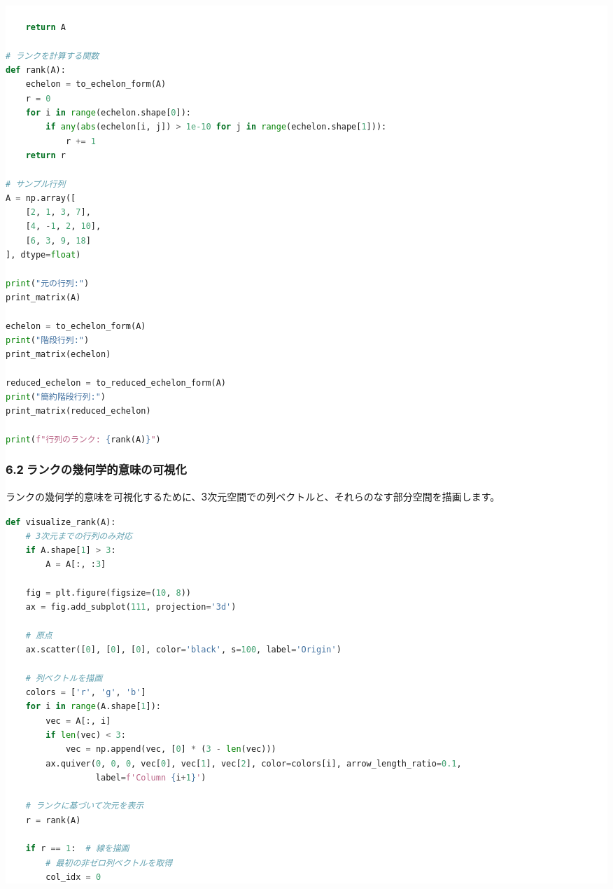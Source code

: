 ```python
    
    return A

# ランクを計算する関数
def rank(A):
    echelon = to_echelon_form(A)
    r = 0
    for i in range(echelon.shape[0]):
        if any(abs(echelon[i, j]) > 1e-10 for j in range(echelon.shape[1])):
            r += 1
    return r

# サンプル行列
A = np.array([
    [2, 1, 3, 7],
    [4, -1, 2, 10],
    [6, 3, 9, 18]
], dtype=float)

print("元の行列:")
print_matrix(A)

echelon = to_echelon_form(A)
print("階段行列:")
print_matrix(echelon)

reduced_echelon = to_reduced_echelon_form(A)
print("簡約階段行列:")
print_matrix(reduced_echelon)

print(f"行列のランク: {rank(A)}")
```

### 6.2 ランクの幾何学的意味の可視化

ランクの幾何学的意味を可視化するために、3次元空間での列ベクトルと、それらのなす部分空間を描画します。

```python
def visualize_rank(A):
    # 3次元までの行列のみ対応
    if A.shape[1] > 3:
        A = A[:, :3]
    
    fig = plt.figure(figsize=(10, 8))
    ax = fig.add_subplot(111, projection='3d')
    
    # 原点
    ax.scatter([0], [0], [0], color='black', s=100, label='Origin')
    
    # 列ベクトルを描画
    colors = ['r', 'g', 'b']
    for i in range(A.shape[1]):
        vec = A[:, i]
        if len(vec) < 3:
            vec = np.append(vec, [0] * (3 - len(vec)))
        ax.quiver(0, 0, 0, vec[0], vec[1], vec[2], color=colors[i], arrow_length_ratio=0.1, 
                  label=f'Column {i+1}')
    
    # ランクに基づいて次元を表示
    r = rank(A)
    
    if r == 1:  # 線を描画
        # 最初の非ゼロ列ベクトルを取得
        col_idx = 0
```